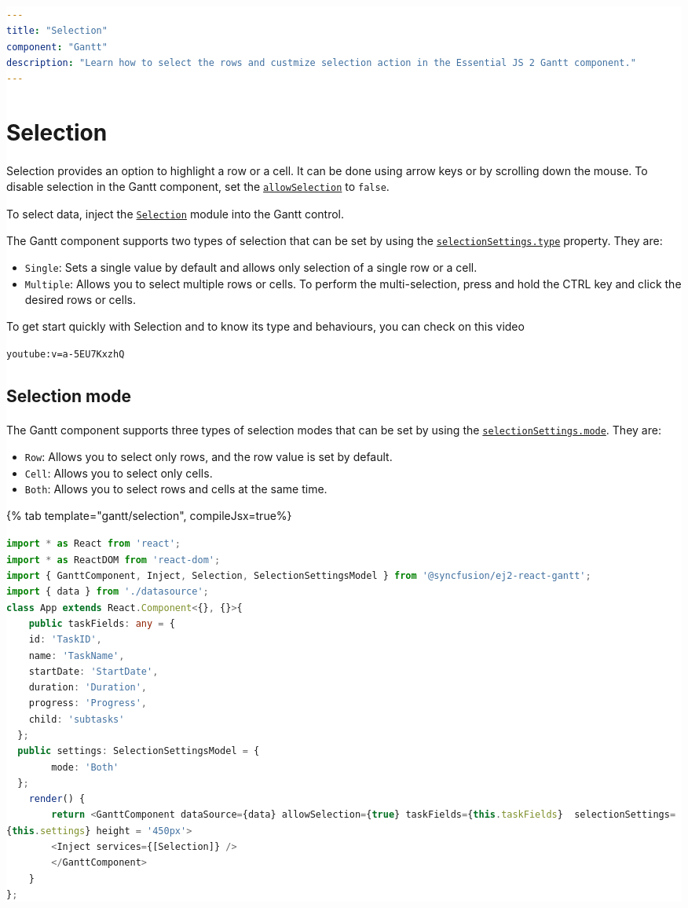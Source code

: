 ```yaml
---
title: "Selection"
component: "Gantt"
description: "Learn how to select the rows and custmize selection action in the Essential JS 2 Gantt component."
---
```


# Selection

Selection provides an option to highlight a row or a cell. It can be done using arrow keys or by scrolling down the mouse. To disable selection in the Gantt component, set the [`allowSelection`](../api/gantt/#allowselection) to `false`.

To select data, inject the [`Selection`](../api/gantt/#selectionmodule) module into the Gantt control.

The Gantt component supports two types of selection that can be set by using the [`selectionSettings.type`](../api/gantt/selectionSettings/#type) property. They are:

* `Single`: Sets a single value by default and allows only selection of a single row or a cell.
* `Multiple`: Allows you to select multiple rows or cells. To perform the multi-selection, press and hold the CTRL key and click the desired rows or cells.

To get start quickly with Selection and to know its type and behaviours, you can check on this video

`youtube:v=a-5EU7KxzhQ`

## Selection mode

The Gantt component supports three types of selection modes that can be set by using the [`selectionSettings.mode`](../api/gantt/selectionSettings/#mode). They are:

* `Row`: Allows you to select only rows, and the row value is set by default.
* `Cell`: Allows you to select only cells.
* `Both`: Allows you to select rows and cells at the same time.

{% tab template="gantt/selection", compileJsx=true%}

```typescript
import * as React from 'react';
import * as ReactDOM from 'react-dom';
import { GanttComponent, Inject, Selection, SelectionSettingsModel } from '@syncfusion/ej2-react-gantt';
import { data } from './datasource';
class App extends React.Component<{}, {}>{
    public taskFields: any = {
    id: 'TaskID',
    name: 'TaskName',
    startDate: 'StartDate',
    duration: 'Duration',
    progress: 'Progress',
    child: 'subtasks'
  };
  public settings: SelectionSettingsModel = {
        mode: 'Both'
  };
    render() {
        return <GanttComponent dataSource={data} allowSelection={true} taskFields={this.taskFields}  selectionSettings={this.settings} height = '450px'>
        <Inject services={[Selection]} />
        </GanttComponent>
    }
};
```